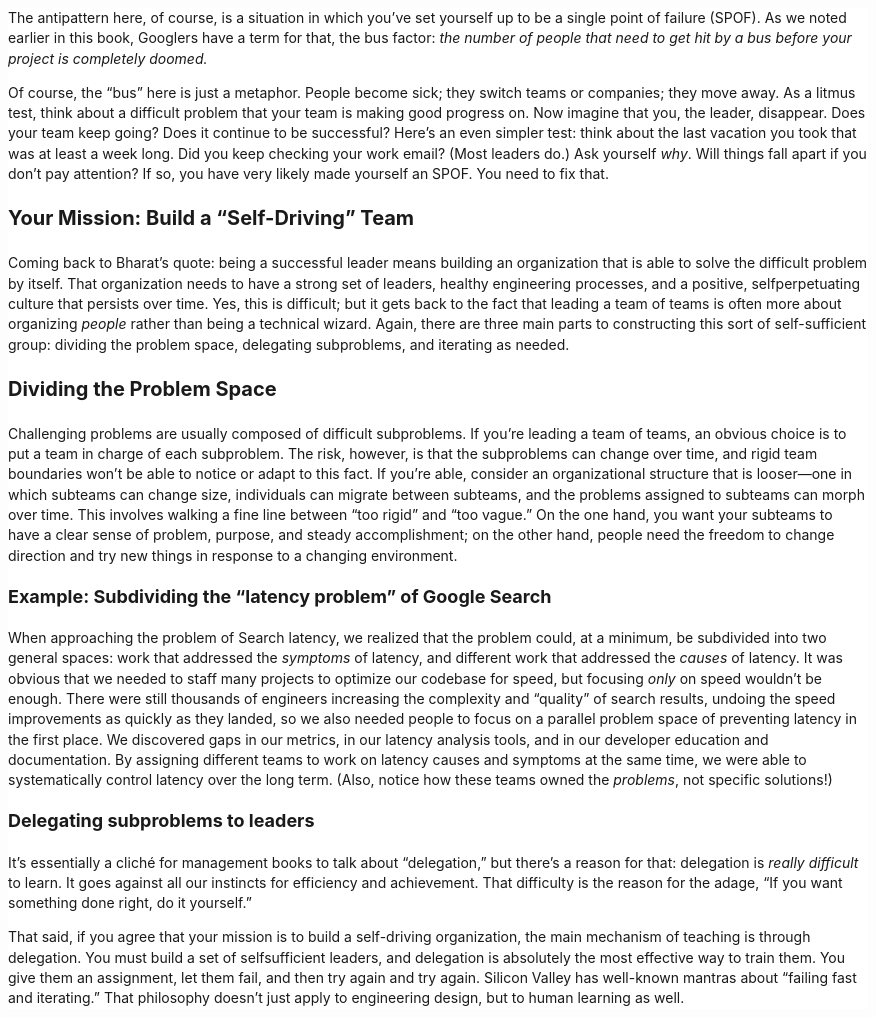 The antipattern here, of course, is a situation in which you’ve set yourself up to be a single point of failure (SPOF). As we noted earlier in this book, Googlers have a term for that, the bus factor: *the number of people that need to get hit by a bus before your project is completely doomed.*

Of course, the “bus” here is just a metaphor. People become sick; they switch teams or companies; they move away. As a litmus test, think about a difficult problem that your team is making good progress on. Now imagine that you, the leader, disappear. Does your team keep going? Does it continue to be successful? Here’s an even simpler test: think about the last vacation you took that was at least a week long. Did you keep checking your work email? (Most leaders do.) Ask yourself *why*. Will things fall apart if you don’t pay attention? If so, you have very likely made yourself an SPOF. You need to fix that.

<p style="font-weight:bold;font-size:20px">Your Mission: Build a “Self-Driving” Team</p>

Coming back to Bharat’s quote: being a successful leader means building an organization that is able to solve the difficult problem by itself. That organization needs to have a strong set of leaders, healthy engineering processes, and a positive, selfperpetuating culture that persists over time. Yes, this is difficult; but it gets back to the fact that leading a team of teams is often more about organizing *people* rather than being a technical wizard. Again, there are three main parts to constructing this sort of self-sufficient group: dividing the problem space, delegating subproblems, and iterating as needed.

<p style="font-weight:bold;font-size:20px">Dividing the Problem Space</p>

Challenging problems are usually composed of difficult subproblems. If you’re leading a team of teams, an obvious choice is to put a team in charge of each subproblem. The risk, however, is that the subproblems can change over time, and rigid team boundaries won’t be able to notice or adapt to this fact. If you’re able, consider an organizational structure that is looser—one in which subteams can change size, individuals can migrate between subteams, and the problems assigned to subteams can morph over time. This involves walking a fine line between “too rigid” and “too vague.” On the one hand, you want your subteams to have a clear sense of problem, purpose, and steady accomplishment; on the other hand, people need the freedom to change direction and try new things in response to a changing environment.

<p style="font-weight:bold;font-size:18px">Example: Subdividing the “latency problem” of Google Search</p>

When approaching the problem of Search latency, we realized that the problem could, at a minimum, be subdivided into two general spaces: work that addressed the *symptoms* of latency, and different work that addressed the *causes* of latency. It was obvious that we needed to staff many projects to optimize our codebase for speed, but focusing *only* on speed wouldn’t be enough. There were still thousands of engineers increasing the complexity and “quality” of search results, undoing the speed improvements as quickly as they landed, so we also needed people to focus on a parallel problem space of preventing latency in the first place. We discovered gaps in our metrics, in our latency analysis tools, and in our developer education and documentation. By assigning different teams to work on latency causes and symptoms at the same time, we were able to systematically control latency over the long term. (Also, notice how these teams owned the *problems*, not specific solutions!)

<p style="font-weight:bold;font-size:18px">Delegating subproblems to leaders</p>

It’s essentially a cliché for management books to talk about “delegation,” but there’s a reason for that: delegation is *really difficult* to learn. It goes against all our instincts for efficiency and achievement. That difficulty is the reason for the adage, “If you want something done right, do it yourself.”

That said, if you agree that your mission is to build a self-driving organization, the main mechanism of teaching is through delegation. You must build a set of selfsufficient leaders, and delegation is absolutely the most effective way to train them. You give them an assignment, let them fail, and then try again and try again. Silicon Valley has well-known mantras about “failing fast and iterating.” That philosophy doesn’t just apply to engineering design, but to human learning as well.
